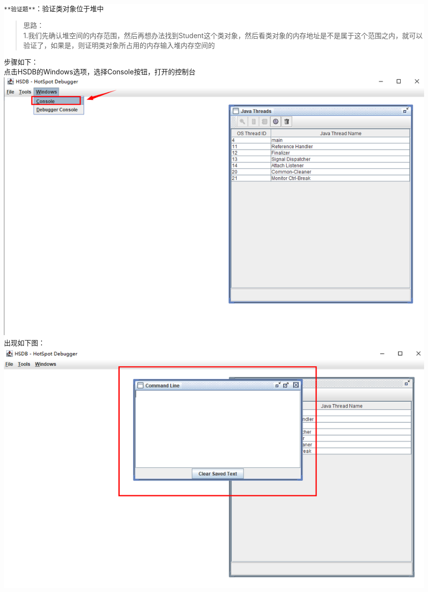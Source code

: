 

`**验证题**`：验证类对象位于堆中

> 思路：  
1.我们先确认堆空间的内存范围，然后再想办法找到Student这个类对象，然后看类对象的内存地址是不是属于这个范围之内，就可以验证了，如果是，则证明类对象所占用的内存输入堆内存空间的
>



步骤如下：  
点击HSDB的Windows选项，选择Console按钮，打开的控制台  
![](images/507.png)  
出现如下图：  
![](images/508.png)  